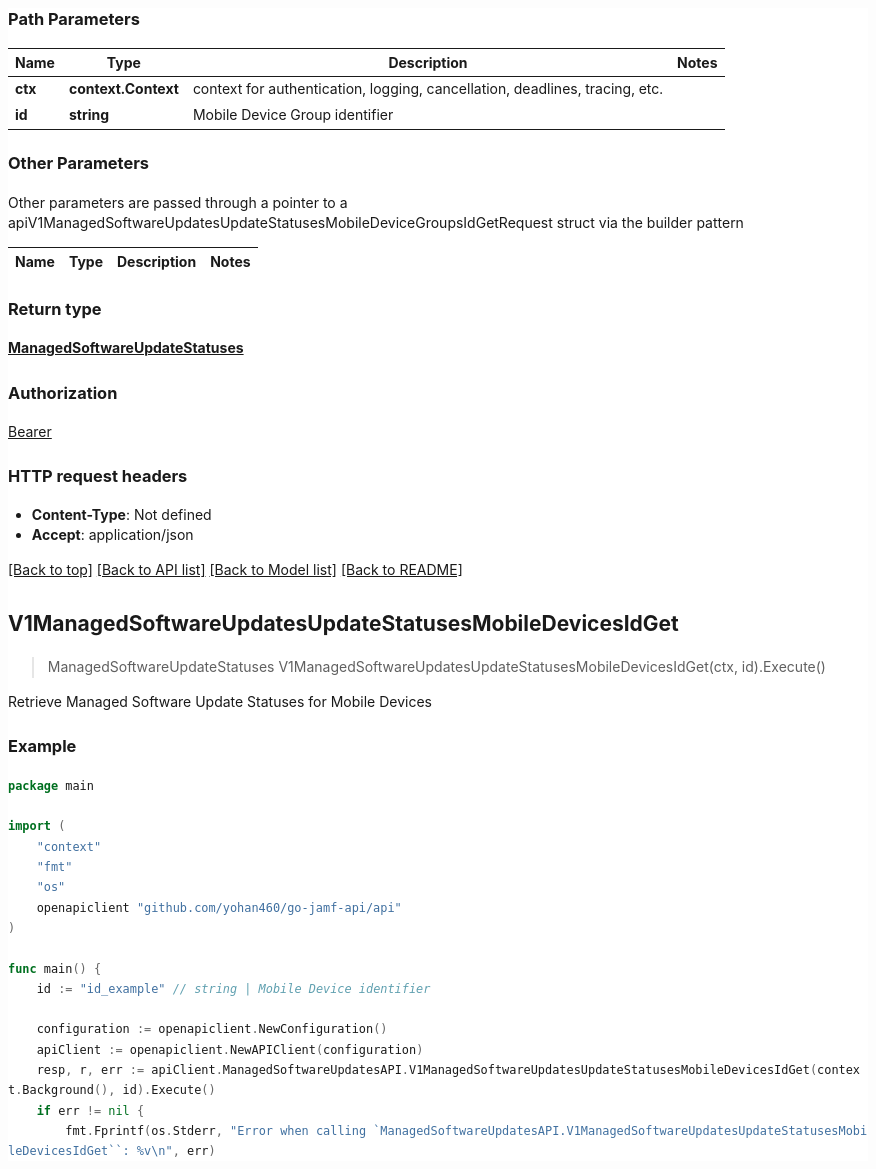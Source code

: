 ### Path Parameters


Name | Type | Description  | Notes
------------- | ------------- | ------------- | -------------
**ctx** | **context.Context** | context for authentication, logging, cancellation, deadlines, tracing, etc.
**id** | **string** | Mobile Device Group identifier | 

### Other Parameters

Other parameters are passed through a pointer to a apiV1ManagedSoftwareUpdatesUpdateStatusesMobileDeviceGroupsIdGetRequest struct via the builder pattern


Name | Type | Description  | Notes
------------- | ------------- | ------------- | -------------


### Return type

[**ManagedSoftwareUpdateStatuses**](ManagedSoftwareUpdateStatuses.md)

### Authorization

[Bearer](../README.md#Bearer)

### HTTP request headers

- **Content-Type**: Not defined
- **Accept**: application/json

[[Back to top]](#) [[Back to API list]](../README.md#documentation-for-api-endpoints)
[[Back to Model list]](../README.md#documentation-for-models)
[[Back to README]](../README.md)


## V1ManagedSoftwareUpdatesUpdateStatusesMobileDevicesIdGet

> ManagedSoftwareUpdateStatuses V1ManagedSoftwareUpdatesUpdateStatusesMobileDevicesIdGet(ctx, id).Execute()

Retrieve Managed Software Update Statuses for Mobile Devices



### Example

```go
package main

import (
	"context"
	"fmt"
	"os"
	openapiclient "github.com/yohan460/go-jamf-api/api"
)

func main() {
	id := "id_example" // string | Mobile Device identifier

	configuration := openapiclient.NewConfiguration()
	apiClient := openapiclient.NewAPIClient(configuration)
	resp, r, err := apiClient.ManagedSoftwareUpdatesAPI.V1ManagedSoftwareUpdatesUpdateStatusesMobileDevicesIdGet(context.Background(), id).Execute()
	if err != nil {
		fmt.Fprintf(os.Stderr, "Error when calling `ManagedSoftwareUpdatesAPI.V1ManagedSoftwareUpdatesUpdateStatusesMobileDevicesIdGet``: %v\n", err)
```